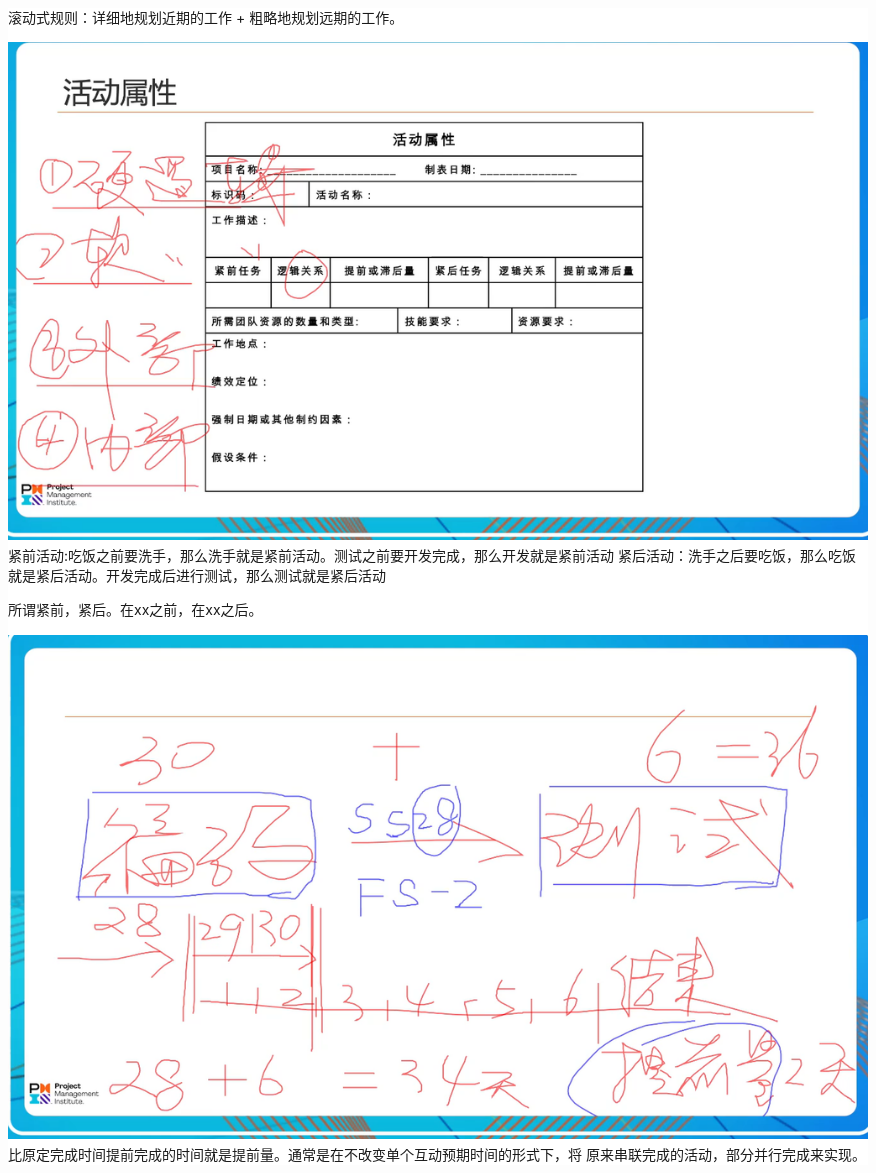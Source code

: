 滚动式规则：详细地规划近期的工作 + 粗略地规划远期的工作。

![活动属性](image-22.png)
紧前活动:吃饭之前要洗手，那么洗手就是紧前活动。测试之前要开发完成，那么开发就是紧前活动
紧后活动：洗手之后要吃饭，那么吃饭就是紧后活动。开发完成后进行测试，那么测试就是紧后活动

所谓紧前，紧后。在xx之前，在xx之后。

![提前量](image-23.png)
比原定完成时间提前完成的时间就是提前量。通常是在不改变单个互动预期时间的形式下，将
原来串联完成的活动，部分并行完成来实现。
